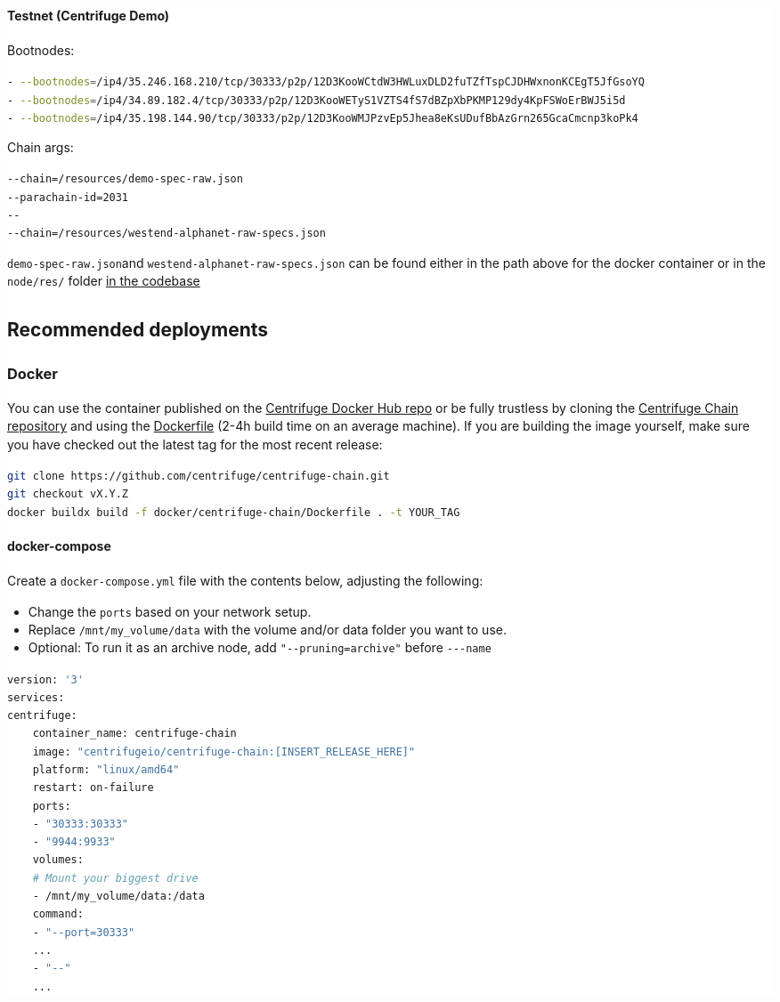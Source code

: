 #### Testnet (Centrifuge Demo)
Bootnodes:
```bash
- --bootnodes=/ip4/35.246.168.210/tcp/30333/p2p/12D3KooWCtdW3HWLuxDLD2fuTZfTspCJDHWxnonKCEgT5JfGsoYQ
- --bootnodes=/ip4/34.89.182.4/tcp/30333/p2p/12D3KooWETyS1VZTS4fS7dBZpXbPKMP129dy4KpFSWoErBWJ5i5d
- --bootnodes=/ip4/35.198.144.90/tcp/30333/p2p/12D3KooWMJPzvEp5Jhea8eKsUDufBbAzGrn265GcaCmcnp3koPk4
```
Chain args:
```bash
--chain=/resources/demo-spec-raw.json
--parachain-id=2031
--
--chain=/resources/westend-alphanet-raw-specs.json
```
`demo-spec-raw.json`and `westend-alphanet-raw-specs.json` can be found either in the path above 
for the docker container or in the `node/res/` folder [in the codebase](https://github.com/centrifuge/centrifuge-chain/tree/main/node/res) 

## Recommended deployments

### Docker

You can use the container published on the [Centrifuge Docker Hub repo](https://hub.docker.com/r/centrifugeio/centrifuge-chain)
or be fully trustless by cloning the [Centrifuge Chain repository](https://github.com/centrifuge/centrifuge-chain/)
and using the [Dockerfile](https://github.com/centrifuge/centrifuge-chain/blob/main/Dockerfile) (2-4h build time on an average machine).
If you are building the image yourself, make sure you have checked out the latest tag for the most recent release:

```bash
git clone https://github.com/centrifuge/centrifuge-chain.git
git checkout vX.Y.Z
docker buildx build -f docker/centrifuge-chain/Dockerfile . -t YOUR_TAG

```

#### docker-compose

Create a `docker-compose.yml` file with the contents below, adjusting the following:
- Change the `ports` based on your network setup.
- Replace `/mnt/my_volume/data` with the volume and/or data folder you want to use.
- Optional: To run it as an archive node, add `"--pruning=archive"` before `---name`

```Dockerfile
version: '3'
services:
centrifuge:
    container_name: centrifuge-chain
    image: "centrifugeio/centrifuge-chain:[INSERT_RELEASE_HERE]"
    platform: "linux/amd64"
    restart: on-failure
    ports:
    - "30333:30333"
    - "9944:9933"
    volumes:
    # Mount your biggest drive
    - /mnt/my_volume/data:/data
    command:
    - "--port=30333"
    ...
    - "--"
    ...
```